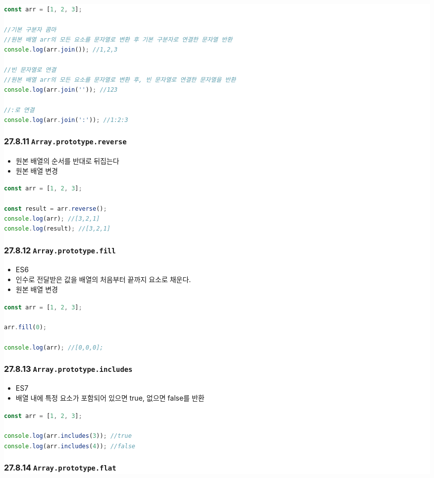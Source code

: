 ```jsx
const arr = [1, 2, 3];

//기본 구분자 콤마
//원본 배열 arr의 모든 요소를 문자열로 변환 후 기본 구분자로 연결한 문자열 반환
console.log(arr.join()); //1,2,3

//빈 문자열로 연결
//원본 배열 arr의 모든 요소를 문자열로 변환 후, 빈 문자열로 연결한 문자열을 반환
console.log(arr.join('')); //123

//:로 연결
console.log(arr.join(':')); //1:2:3
```

### 27.8.11 `Array.prototype.reverse`

- 원본 배열의 순서를 반대로 뒤집는다
- 원본 배열 변경

```jsx
const arr = [1, 2, 3];

const result = arr.reverse();
console.log(arr); //[3,2,1]
console.log(result); //[3,2,1]
```

### 27.8.12 `Array.prototype.fill`

- ES6
- 인수로 전달받은 값을 배열의 처음부터 끝까지 요소로 채운다.
- 원본 배열 변경

```jsx
const arr = [1, 2, 3];

arr.fill(0);

console.log(arr); //[0,0,0];
```

### 27.8.13 `Array.prototype.includes`

- ES7
- 배열 내에 특정 요소가 포함되어 있으면 true, 없으면 false를 반환

```jsx
const arr = [1, 2, 3];

console.log(arr.includes(3)); //true
console.log(arr.includes(4)); //false
```

### 27.8.14 `Array.prototype.flat`
